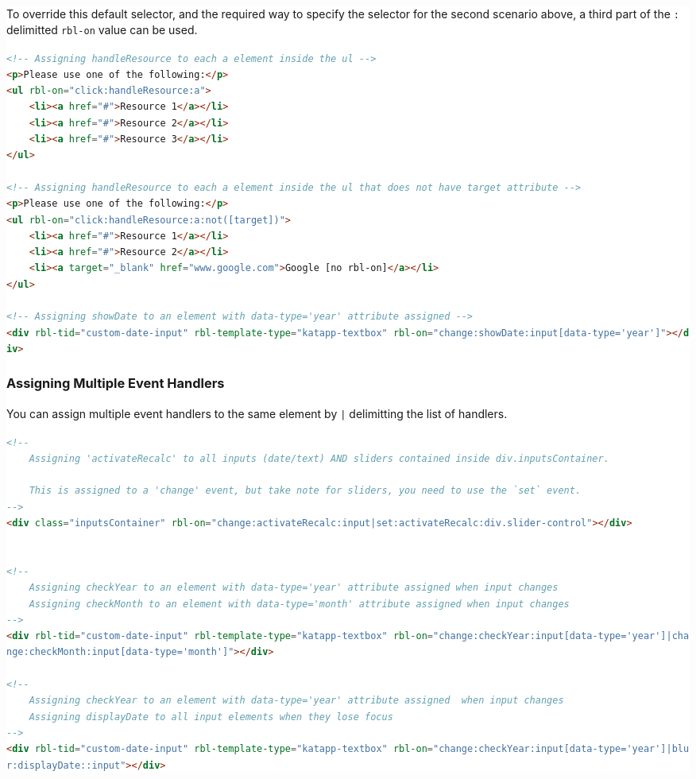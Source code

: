 To override this default selector, and the required way to specify the selector for the second scenario above, a third part of the `:` delimitted `rbl-on` value can be used.

```html
<!-- Assigning handleResource to each a element inside the ul -->
<p>Please use one of the following:</p>
<ul rbl-on="click:handleResource:a">
    <li><a href="#">Resource 1</a></li>
    <li><a href="#">Resource 2</a></li>
    <li><a href="#">Resource 3</a></li>
</ul>

<!-- Assigning handleResource to each a element inside the ul that does not have target attribute -->
<p>Please use one of the following:</p>
<ul rbl-on="click:handleResource:a:not([target])">
    <li><a href="#">Resource 1</a></li>
    <li><a href="#">Resource 2</a></li>
    <li><a target="_blank" href="www.google.com">Google [no rbl-on]</a></li>
</ul>

<!-- Assigning showDate to an element with data-type='year' attribute assigned -->
<div rbl-tid="custom-date-input" rbl-template-type="katapp-textbox" rbl-on="change:showDate:input[data-type='year']"></div>
```
### Assigning Multiple Event Handlers

You can assign multiple event handlers to the same element by `|` delimitting the list of handlers.

```html
<!-- 
    Assigning 'activateRecalc' to all inputs (date/text) AND sliders contained inside div.inputsContainer.

    This is assigned to a 'change' event, but take note for sliders, you need to use the `set` event.
-->
<div class="inputsContainer" rbl-on="change:activateRecalc:input|set:activateRecalc:div.slider-control"></div>


<!-- 
    Assigning checkYear to an element with data-type='year' attribute assigned when input changes
    Assigning checkMonth to an element with data-type='month' attribute assigned when input changes
-->
<div rbl-tid="custom-date-input" rbl-template-type="katapp-textbox" rbl-on="change:checkYear:input[data-type='year']|change:checkMonth:input[data-type='month']"></div>

<!-- 
    Assigning checkYear to an element with data-type='year' attribute assigned  when input changes
    Assigning displayDate to all input elements when they lose focus
-->
<div rbl-tid="custom-date-input" rbl-template-type="katapp-textbox" rbl-on="change:checkYear:input[data-type='year']|blur:displayDate::input"></div>
```
